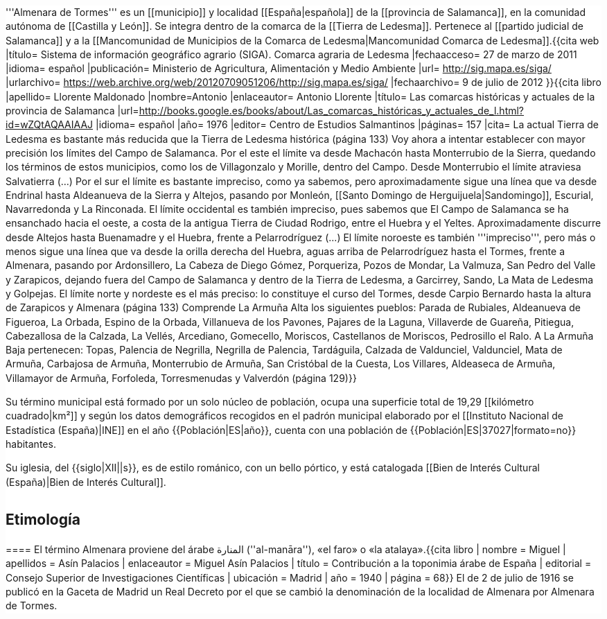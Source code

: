 '''Almenara de Tormes''' es un [[municipio]] y localidad [[España|española]] de la [[provincia de Salamanca]], en la comunidad autónoma de [[Castilla y León]]. Se integra dentro de la comarca de la [[Tierra de Ledesma]]. Pertenece al [[partido judicial de Salamanca]] y a la [[Mancomunidad de Municipios de la Comarca de Ledesma|Mancomunidad Comarca de Ledesma]].<ref name=ref_duplicada_1>{{cita web |título= Sistema de información geográfico agrario (SIGA). Comarca agraria de Ledesma |fechaacceso= 27 de marzo de 2011 |idioma= español |publicación= Ministerio de Agricultura, Alimentación y Medio Ambiente |url= http://sig.mapa.es/siga/ |urlarchivo= https://web.archive.org/web/20120709051206/http://sig.mapa.es/siga/ |fechaarchivo= 9 de julio de 2012 }}</ref><ref name=ref_duplicada_2>{{cita libro |apellido= Llorente Maldonado |nombre=Antonio |enlaceautor= Antonio Llorente |título= Las comarcas históricas y actuales de la provincia de Salamanca |url=http://books.google.es/books/about/Las_comarcas_históricas_y_actuales_de_l.html?id=wZQtAQAAIAAJ |idioma= español |año= 1976 |editor= Centro de Estudios Salmantinos |páginas= 157 |cita= La actual Tierra de Ledesma es bastante más reducida que la Tierra de Ledesma histórica (página 133) Voy ahora a intentar establecer con mayor precisión los límites del Campo de Salamanca. Por el este el límite va desde Machacón hasta Monterrubio de la Sierra, quedando los términos de estos municipios, como los de Villagonzalo y Morille, dentro del Campo. Desde Monterrubio el límite atraviesa Salvatierra (…) Por el sur el límite es bastante impreciso, como ya sabemos, pero aproximadamente sigue una línea que va desde Endrinal hasta Aldeanueva de la Sierra y Altejos, pasando por Monleón, [[Santo Domingo de Herguijuela|Sandomingo]], Escurial, Navarredonda y La Rinconada. El límite occidental es también impreciso, pues sabemos que El Campo de Salamanca se ha ensanchado hacia el oeste, a costa de la antigua Tierra de Ciudad Rodrigo, entre el Huebra y el Yeltes. Aproximadamente discurre desde Altejos hasta Buenamadre y el Huebra, frente a Pelarrodríguez (...) El límite noroeste es también '''impreciso''', pero más o menos sigue una línea que va desde la orilla derecha del Huebra, aguas arriba de Pelarrodríguez hasta el Tormes, frente a Almenara, pasando por Ardonsillero, La Cabeza de Diego Gómez, Porqueriza, Pozos de Mondar, La Valmuza, San Pedro del Valle y Zarapicos, dejando fuera del Campo de Salamanca y dentro de la Tierra de Ledesma, a Garcirrey, Sando, La Mata de Ledesma y Golpejas. El límite norte y nordeste es el más preciso: lo constituye el curso del Tormes, desde Carpio Bernardo hasta la altura de Zarapicos y Almenara (página 133) Comprende La Armuña Alta los siguientes pueblos: Parada de Rubiales, Aldeanueva de Figueroa, La Orbada, Espino de la Orbada, Villanueva de los Pavones, Pajares de la Laguna, Villaverde de Guareña, Pitiegua, Cabezallosa de la Calzada, La Vellés, Arcediano, Gomecello, Moriscos, Castellanos de Moriscos, Pedrosillo el Ralo. A La Armuña Baja pertenecen: Topas, Palencia de Negrilla, Negrilla de Palencia, Tardáguila, Calzada de Valdunciel, Valdunciel, Mata de Armuña, Carbajosa de Armuña, Monterrubio de Armuña, San Cristóbal de la Cuesta, Los Villares, Aldeaseca de Armuña, Villamayor de Armuña, Forfoleda, Torresmenudas y Valverdón (página 129)}}</ref> 

Su término municipal está formado por un solo núcleo de población, ocupa una superficie total de 19,29&nbsp;[[kilómetro cuadrado|km²]] y según los datos demográficos recogidos en el padrón municipal elaborado por el [[Instituto Nacional de Estadística (España)|INE]] en el año {{Población|ES|año}}, cuenta con una población de {{Población|ES|37027|formato=no}} habitantes.

Su iglesia, del {{siglo|XII||s}}, es de estilo románico, con un bello pórtico, y está catalogada [[Bien de Interés Cultural (España)|Bien de Interés Cultural]].

## Etimología

====
El término Almenara proviene del árabe المنارة (''al-manāra''), «el faro» o «la atalaya».<ref name=asin>{{cita libro | nombre = Miguel | apellidos = Asín Palacios | enlaceautor = Miguel Asín Palacios | título = Contribución a la toponimia árabe de España | editorial = Consejo Superior de Investigaciones Científicas | ubicación = Madrid | año = 1940 | página = 68}}</ref>
El de 2 de julio de 1916 se publicó en la Gaceta de Madrid un Real Decreto por el que se cambió la denominación de la localidad de Almenara por Almenara de Tormes.
